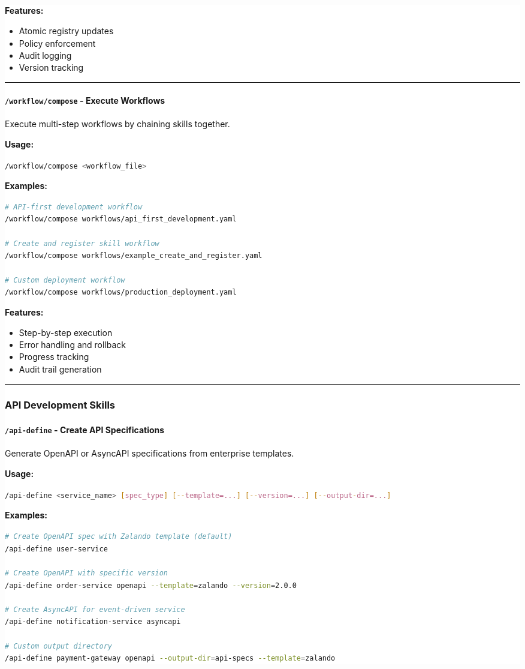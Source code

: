 **Features:**
- Atomic registry updates
- Policy enforcement
- Audit logging
- Version tracking

---

#### `/workflow/compose` - Execute Workflows

Execute multi-step workflows by chaining skills together.

**Usage:**
```bash
/workflow/compose <workflow_file>
```

**Examples:**
```bash
# API-first development workflow
/workflow/compose workflows/api_first_development.yaml

# Create and register skill workflow
/workflow/compose workflows/example_create_and_register.yaml

# Custom deployment workflow
/workflow/compose workflows/production_deployment.yaml
```

**Features:**
- Step-by-step execution
- Error handling and rollback
- Progress tracking
- Audit trail generation

---

### API Development Skills

#### `/api-define` - Create API Specifications

Generate OpenAPI or AsyncAPI specifications from enterprise templates.

**Usage:**
```bash
/api-define <service_name> [spec_type] [--template=...] [--version=...] [--output-dir=...]
```

**Examples:**
```bash
# Create OpenAPI spec with Zalando template (default)
/api-define user-service

# Create OpenAPI with specific version
/api-define order-service openapi --template=zalando --version=2.0.0

# Create AsyncAPI for event-driven service
/api-define notification-service asyncapi

# Custom output directory
/api-define payment-gateway openapi --output-dir=api-specs --template=zalando
```
